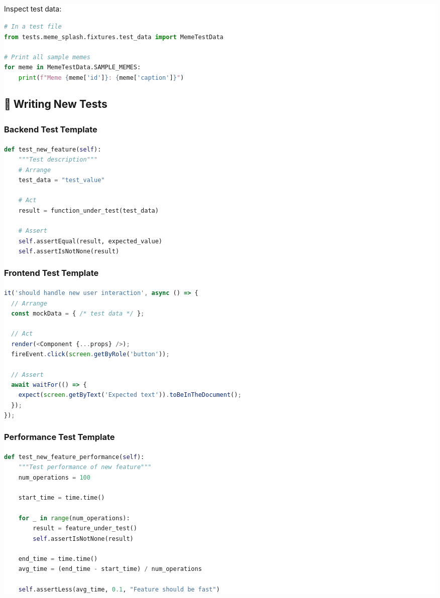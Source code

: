 Inspect test data:

```python
# In a test file
from tests.meme_splash.fixtures.test_data import MemeTestData

# Print all sample memes
for meme in MemeTestData.SAMPLE_MEMES:
    print(f"Meme {meme['id']}: {meme['caption']}")
```

## 📝 Writing New Tests

### Backend Test Template

```python
def test_new_feature(self):
    """Test description"""
    # Arrange
    test_data = "test_value"
    
    # Act
    result = function_under_test(test_data)
    
    # Assert
    self.assertEqual(result, expected_value)
    self.assertIsNotNone(result)
```

### Frontend Test Template

```typescript
it('should handle new user interaction', async () => {
  // Arrange
  const mockData = { /* test data */ };
  
  // Act
  render(<Component {...props} />);
  fireEvent.click(screen.getByRole('button'));
  
  // Assert
  await waitFor(() => {
    expect(screen.getByText('Expected text')).toBeInTheDocument();
  });
});
```

### Performance Test Template

```python
def test_new_feature_performance(self):
    """Test performance of new feature"""
    num_operations = 100
    
    start_time = time.time()
    
    for _ in range(num_operations):
        result = feature_under_test()
        self.assertIsNotNone(result)
    
    end_time = time.time()
    avg_time = (end_time - start_time) / num_operations
    
    self.assertLess(avg_time, 0.1, "Feature should be fast")
```
